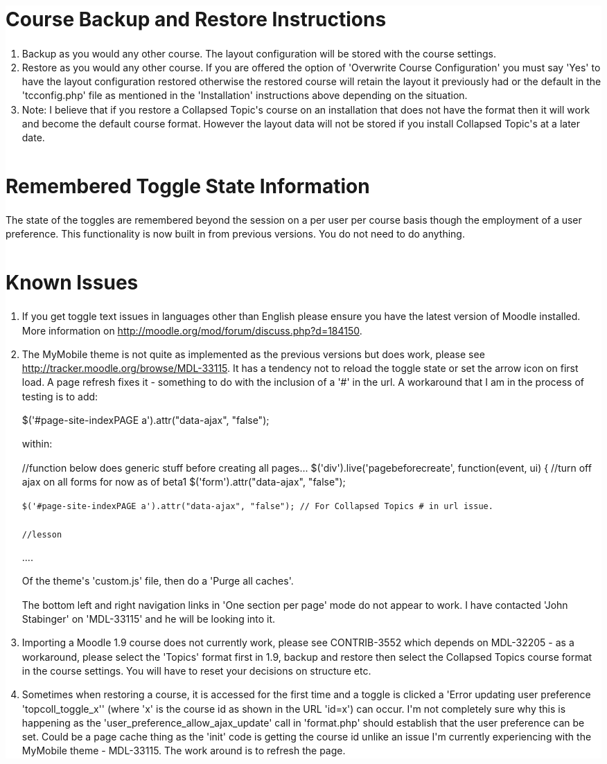 Course Backup and Restore Instructions
======================================
1. Backup as you would any other course.  The layout configuration will be stored with the course settings.
2. Restore as you would any other course.  If you are offered the option of 'Overwrite Course Configuration'
   you must say 'Yes' to have the layout configuration restored otherwise the restored course will retain the
   layout it previously had or the default in the 'tcconfig.php' file as mentioned in the 'Installation'
   instructions above depending on the situation.
3. Note: I believe that if you restore a Collapsed Topic's course on an installation that does not have the
         format then it will work and become the default course format.  However the layout data will not be
         stored if you install Collapsed Topic's at a later date.


Remembered Toggle State Information
===================================
The state of the toggles are remembered beyond the session on a per user per course basis though the employment of a user preference.  This functionality is now built in from previous versions.  You do not need to do anything.

Known Issues
============
1.  If you get toggle text issues in languages other than English please ensure you have the latest version of Moodle installed.  More
    information on http://moodle.org/mod/forum/discuss.php?d=184150.
2.  The MyMobile theme is not quite as implemented as the previous versions but does work, please see http://tracker.moodle.org/browse/MDL-33115.
    It has a tendency not to reload the toggle state or set the arrow icon on first load.  A page refresh fixes it - something to do with the
    inclusion of a '#' in the url.  A workaround that I am in the process of testing is to add:

    $('#page-site-indexPAGE a').attr("data-ajax", "false");

    within:

    //function below does generic stuff before creating all pages...
    $('div').live('pagebeforecreate', function(event, ui) {
        //turn off ajax on all forms for now as of beta1
        $('form').attr("data-ajax", "false");

        $('#page-site-indexPAGE a').attr("data-ajax", "false"); // For Collapsed Topics # in url issue.

        //lesson
    ....

    Of the theme's 'custom.js' file, then do a 'Purge all caches'.

    The bottom left and right navigation links in 'One section per page' mode do not appear to work.  I have contacted 'John Stabinger' on
    'MDL-33115' and he will be looking into it.

3.  Importing a Moodle 1.9 course does not currently work, please see CONTRIB-3552 which depends on MDL-32205 - as
    a workaround, please select the 'Topics' format first in 1.9, backup and restore then select the Collapsed Topics
    course format in the course settings.  You will have to reset your decisions on structure etc.
4.  Sometimes when restoring a course, it is accessed for the first time and a toggle is clicked a 'Error updating user preference
    'topcoll_toggle_x'' (where 'x' is the course id as shown in the URL 'id=x') can occur.  I'm not completely sure why this is happening
    as the 'user_preference_allow_ajax_update' call in 'format.php' should establish that the user preference can be set.  Could be a page cache
    thing as the 'init' code is getting the course id unlike an issue I'm currently experiencing with the MyMobile theme - MDL-33115.  The
    work around is to refresh the page.

